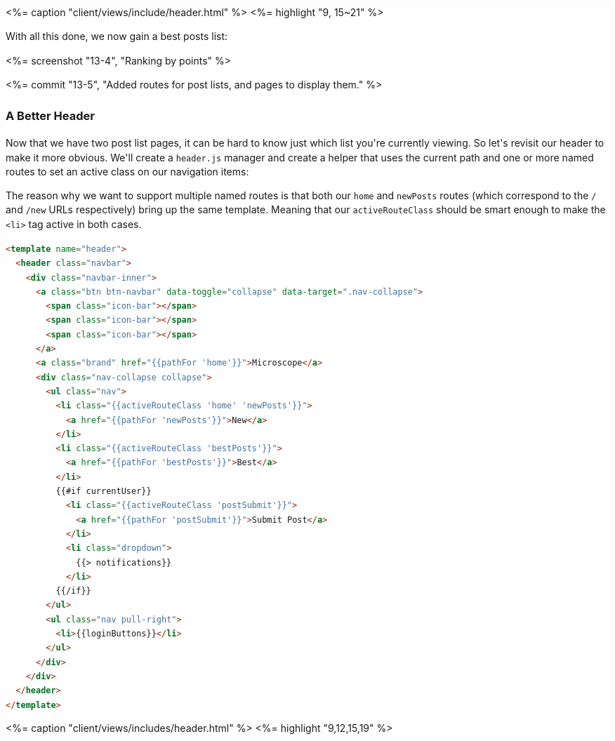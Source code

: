 ~~~html
~~~
<%= caption "client/views/include/header.html" %>
<%= highlight "9, 15~21" %>


With all this done, we now gain a best posts list:

<%= screenshot "13-4", "Ranking by points" %>

<%= commit "13-5", "Added routes for post lists, and pages to display them." %>

### A Better Header

Now that we have two post list pages, it can be hard to know just which list you're currently viewing. So let's revisit our header to make it more obvious. We'll create a `header.js` manager and create a helper that uses the current path and one or more named routes to set an active class on our navigation items:

The reason why we want to support multiple named routes is that both our `home` and `newPosts` routes (which correspond to the `/` and `/new` URLs respectively) bring up the same template. Meaning that our `activeRouteClass` should be smart enough to make the `<li>` tag active in both cases. 

~~~html
<template name="header">
  <header class="navbar">
    <div class="navbar-inner">
      <a class="btn btn-navbar" data-toggle="collapse" data-target=".nav-collapse">
        <span class="icon-bar"></span>
        <span class="icon-bar"></span>
        <span class="icon-bar"></span>
      </a>
      <a class="brand" href="{{pathFor 'home'}}">Microscope</a>
      <div class="nav-collapse collapse">
        <ul class="nav">
          <li class="{{activeRouteClass 'home' 'newPosts'}}">
            <a href="{{pathFor 'newPosts'}}">New</a>
          </li>
          <li class="{{activeRouteClass 'bestPosts'}}">
            <a href="{{pathFor 'bestPosts'}}">Best</a>
          </li>
          {{#if currentUser}}
            <li class="{{activeRouteClass 'postSubmit'}}">
              <a href="{{pathFor 'postSubmit'}}">Submit Post</a>
            </li>
            <li class="dropdown">
              {{> notifications}}
            </li>
          {{/if}}
        </ul>
        <ul class="nav pull-right">
          <li>{{loginButtons}}</li>
        </ul>
      </div>
    </div>
  </header>
</template>
~~~
<%= caption "client/views/includes/header.html" %>
<%= highlight "9,12,15,19" %>
